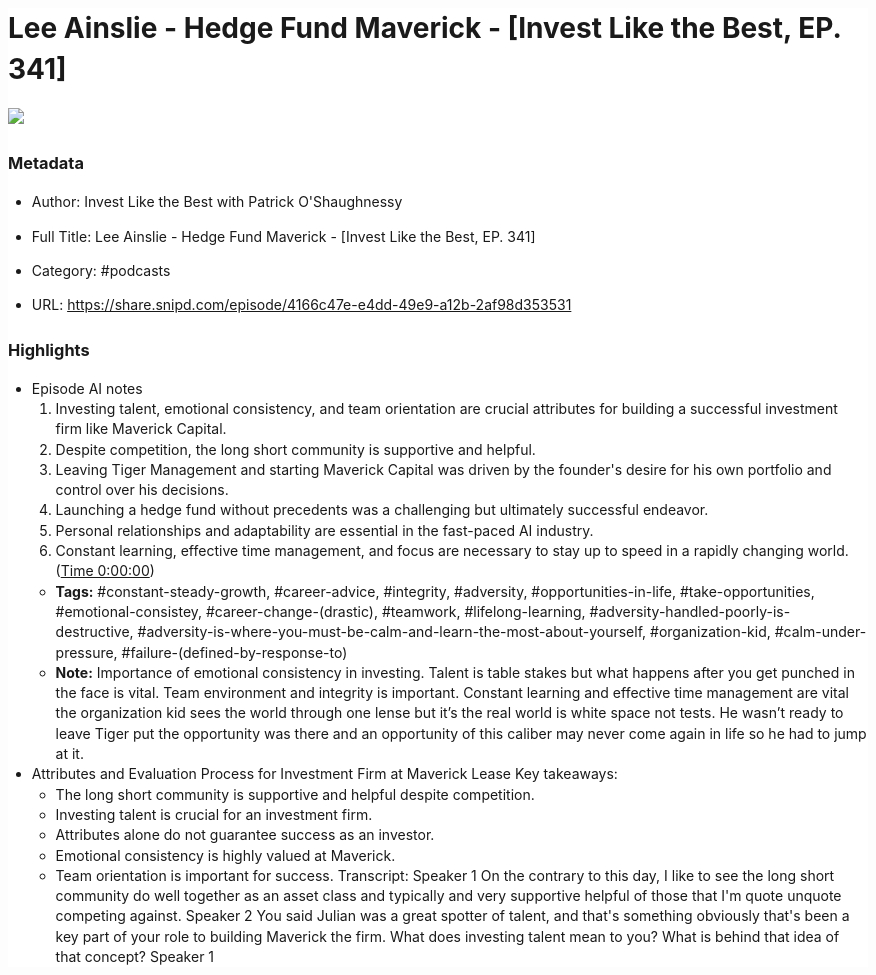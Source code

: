 # Lee Ainslie - Hedge Fund Maverick - [Invest Like the Best, EP. 341]

![](https://wsrv.nl/?url=https%3A%2F%2Fmegaphone.imgix.net%2Fpodcasts%2Fef669774-cccd-11ed-889b-c36caad6646f%2Fimage%2FILTB_NEW.png%3Fixlib%3Drails-4.3.1%26max-w%3D3000%26max-h%3D3000%26fit%3Dcrop%26auto%3Dformat%2Ccompress&w=100&h=100)

### Metadata

- Author: Invest Like the Best with Patrick O'Shaughnessy
- Full Title: Lee Ainslie - Hedge Fund Maverick - [Invest Like the Best, EP. 341]
- Category: #podcasts



- URL: https://share.snipd.com/episode/4166c47e-e4dd-49e9-a12b-2af98d353531

### Highlights

- Episode AI notes
  1. Investing talent, emotional consistency, and team orientation are crucial attributes for building a successful investment firm like Maverick Capital.
  2. Despite competition, the long short community is supportive and helpful.
  3. Leaving Tiger Management and starting Maverick Capital was driven by the founder's desire for his own portfolio and control over his decisions.
  4. Launching a hedge fund without precedents was a challenging but ultimately successful endeavor.
  5. Personal relationships and adaptability are essential in the fast-paced AI industry.
  6. Constant learning, effective time management, and focus are necessary to stay up to speed in a rapidly changing world. ([Time 0:00:00](https://share.snipd.com/episode-takeaways/9231241f-4c55-4b8f-8879-cc84d4c9ac0d))
    - **Tags:** #constant-steady-growth, #career-advice, #integrity, #adversity, #opportunities-in-life, #take-opportunities, #emotional-consistey, #career-change-(drastic), #teamwork, #lifelong-learning, #adversity-handled-poorly-is-destructive, #adversity-is-where-you-must-be-calm-and-learn-the-most-about-yourself, #organization-kid, #calm-under-pressure, #failure-(defined-by-response-to)
    - **Note:** Importance of emotional consistency in investing. Talent is table stakes but what happens after you get punched in the face is vital. Team environment and integrity is important. Constant learning and effective time management are vital the organization kid sees the world through one lense but it’s the real world is white space not tests.
      He wasn’t ready to leave Tiger put the opportunity was there and an opportunity of this caliber may never come again in life so he had to jump at it.
- Attributes and Evaluation Process for Investment Firm at Maverick Lease
  Key takeaways:
  - The long short community is supportive and helpful despite competition.
  - Investing talent is crucial for an investment firm.
  - Attributes alone do not guarantee success as an investor.
  - Emotional consistency is highly valued at Maverick.
  - Team orientation is important for success.
  Transcript:
  Speaker 1
  On the contrary to this day, I like to see the long short community do well together as an asset class and typically and very supportive helpful of those that I'm quote unquote competing against.
  Speaker 2
  You said Julian was a great spotter of talent, and that's something obviously that's been a key part of your role to building Maverick the firm. What does investing talent mean to you? What is behind that idea of that concept?
  Speaker 1